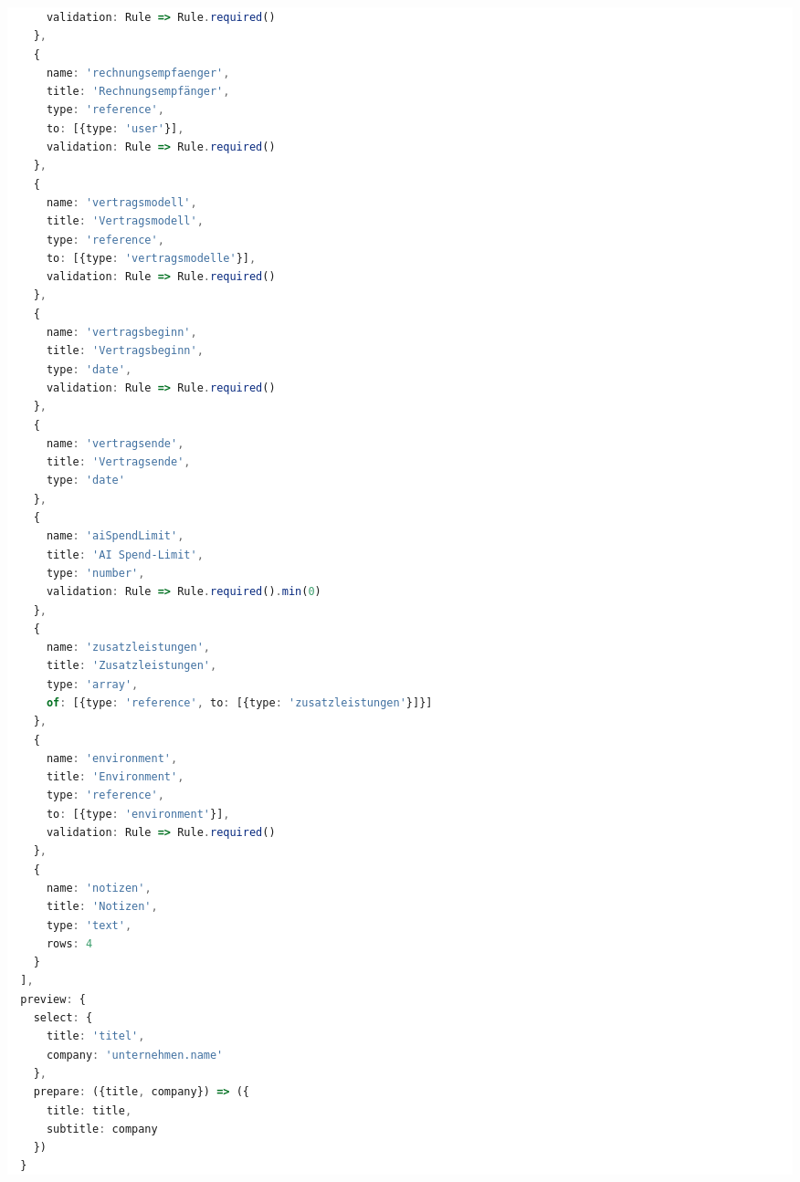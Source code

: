 ```typescript
      validation: Rule => Rule.required()
    },
    {
      name: 'rechnungsempfaenger',
      title: 'Rechnungsempfänger',
      type: 'reference',
      to: [{type: 'user'}],
      validation: Rule => Rule.required()
    },
    {
      name: 'vertragsmodell',
      title: 'Vertragsmodell',
      type: 'reference',
      to: [{type: 'vertragsmodelle'}],
      validation: Rule => Rule.required()
    },
    {
      name: 'vertragsbeginn',
      title: 'Vertragsbeginn',
      type: 'date',
      validation: Rule => Rule.required()
    },
    {
      name: 'vertragsende',
      title: 'Vertragsende',
      type: 'date'
    },
    {
      name: 'aiSpendLimit',
      title: 'AI Spend-Limit',
      type: 'number',
      validation: Rule => Rule.required().min(0)
    },
    {
      name: 'zusatzleistungen',
      title: 'Zusatzleistungen',
      type: 'array',
      of: [{type: 'reference', to: [{type: 'zusatzleistungen'}]}]
    },
    {
      name: 'environment',
      title: 'Environment',
      type: 'reference',
      to: [{type: 'environment'}],
      validation: Rule => Rule.required()
    },
    {
      name: 'notizen',
      title: 'Notizen',
      type: 'text',
      rows: 4
    }
  ],
  preview: {
    select: {
      title: 'titel',
      company: 'unternehmen.name'
    },
    prepare: ({title, company}) => ({
      title: title,
      subtitle: company
    })
  }
```